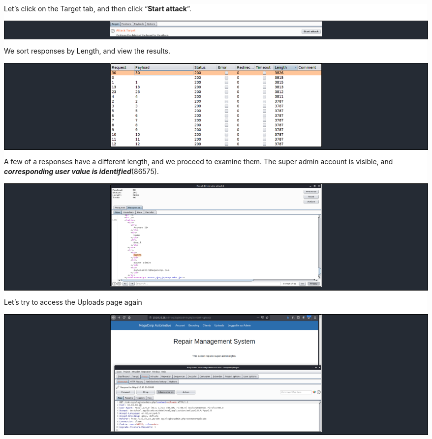 Let’s click on the Target tab, and then click “**Start attack**”.
<div style="width:100%; background-color:#252b34;text-align: center;;border: 1px solid black;" class="zoom"><img width="50%"  src="media/image39.png"></div> 

We sort responses by Length, and view the results.
<div style="width:100%; background-color:#252b34;text-align: center;;border: 1px solid black;" class="zoom"><img width="50%"  src="media/image40.png"></div> 

A few of a responses have a different length, and we proceed to examine
them. The super admin account is visible, and ***corresponding user
value is identified***(86575).
<div style="width:100%; background-color:#252b34;text-align: center;;border: 1px solid black;" class="zoom"><img width="50%"  src="media/image41.png"></div> 

Let’s try to access the Uploads page again
<div style="width:100%; background-color:#252b34;text-align: center;;border: 1px solid black;" class="zoom"><img width="50%"  src="media/image42.png"></div> 
